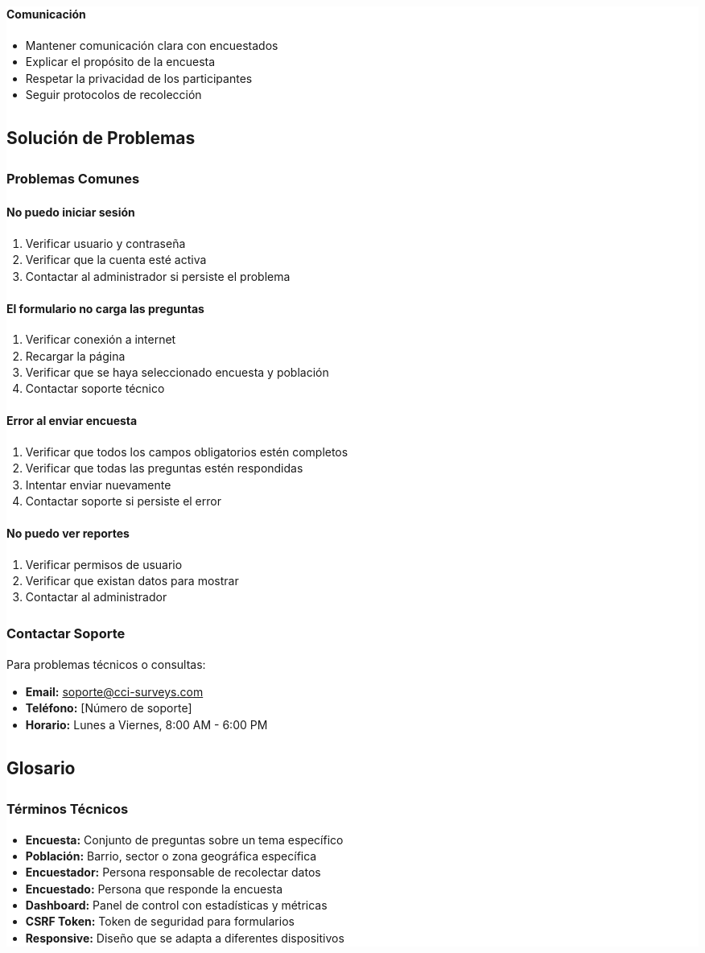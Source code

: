 #### Comunicación
- Mantener comunicación clara con encuestados
- Explicar el propósito de la encuesta
- Respetar la privacidad de los participantes
- Seguir protocolos de recolección

## Solución de Problemas

### Problemas Comunes

#### No puedo iniciar sesión
1. Verificar usuario y contraseña
2. Verificar que la cuenta esté activa
3. Contactar al administrador si persiste el problema

#### El formulario no carga las preguntas
1. Verificar conexión a internet
2. Recargar la página
3. Verificar que se haya seleccionado encuesta y población
4. Contactar soporte técnico

#### Error al enviar encuesta
1. Verificar que todos los campos obligatorios estén completos
2. Verificar que todas las preguntas estén respondidas
3. Intentar enviar nuevamente
4. Contactar soporte si persiste el error

#### No puedo ver reportes
1. Verificar permisos de usuario
2. Verificar que existan datos para mostrar
3. Contactar al administrador

### Contactar Soporte

Para problemas técnicos o consultas:
- **Email:** soporte@cci-surveys.com
- **Teléfono:** [Número de soporte]
- **Horario:** Lunes a Viernes, 8:00 AM - 6:00 PM

## Glosario

### Términos Técnicos

- **Encuesta:** Conjunto de preguntas sobre un tema específico
- **Población:** Barrio, sector o zona geográfica específica
- **Encuestador:** Persona responsable de recolectar datos
- **Encuestado:** Persona que responde la encuesta
- **Dashboard:** Panel de control con estadísticas y métricas
- **CSRF Token:** Token de seguridad para formularios
- **Responsive:** Diseño que se adapta a diferentes dispositivos

